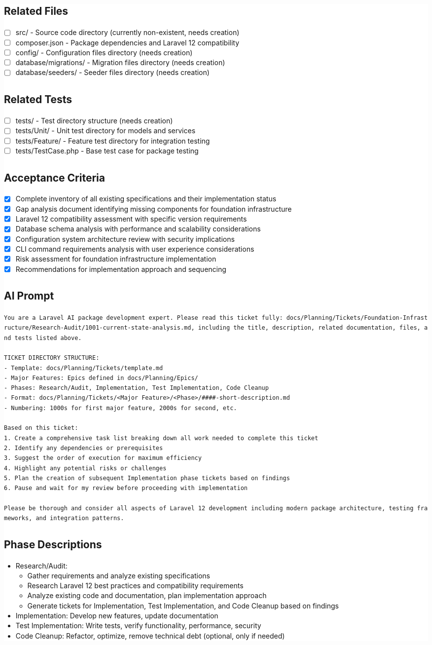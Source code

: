 ## Related Files
- [ ] src/ - Source code directory (currently non-existent, needs creation)
- [ ] composer.json - Package dependencies and Laravel 12 compatibility
- [ ] config/ - Configuration files directory (needs creation)
- [ ] database/migrations/ - Migration files directory (needs creation)
- [ ] database/seeders/ - Seeder files directory (needs creation)

## Related Tests
- [ ] tests/ - Test directory structure (needs creation)
- [ ] tests/Unit/ - Unit test directory for models and services
- [ ] tests/Feature/ - Feature test directory for integration testing
- [ ] tests/TestCase.php - Base test case for package testing

## Acceptance Criteria
- [x] Complete inventory of all existing specifications and their implementation status
- [x] Gap analysis document identifying missing components for foundation infrastructure
- [x] Laravel 12 compatibility assessment with specific version requirements
- [x] Database schema analysis with performance and scalability considerations
- [x] Configuration system architecture review with security implications
- [x] CLI command requirements analysis with user experience considerations
- [x] Risk assessment for foundation infrastructure implementation
- [x] Recommendations for implementation approach and sequencing

## AI Prompt
```
You are a Laravel AI package development expert. Please read this ticket fully: docs/Planning/Tickets/Foundation-Infrastructure/Research-Audit/1001-current-state-analysis.md, including the title, description, related documentation, files, and tests listed above.

TICKET DIRECTORY STRUCTURE:
- Template: docs/Planning/Tickets/template.md
- Major Features: Epics defined in docs/Planning/Epics/
- Phases: Research/Audit, Implementation, Test Implementation, Code Cleanup
- Format: docs/Planning/Tickets/<Major Feature>/<Phase>/####-short-description.md
- Numbering: 1000s for first major feature, 2000s for second, etc.

Based on this ticket:
1. Create a comprehensive task list breaking down all work needed to complete this ticket
2. Identify any dependencies or prerequisites
3. Suggest the order of execution for maximum efficiency
4. Highlight any potential risks or challenges
5. Plan the creation of subsequent Implementation phase tickets based on findings
6. Pause and wait for my review before proceeding with implementation

Please be thorough and consider all aspects of Laravel 12 development including modern package architecture, testing frameworks, and integration patterns.
```

## Phase Descriptions
- Research/Audit: 
  - Gather requirements and analyze existing specifications
  - Research Laravel 12 best practices and compatibility requirements
  - Analyze existing code and documentation, plan implementation approach
  - Generate tickets for Implementation, Test Implementation, and Code Cleanup based on findings
- Implementation: Develop new features, update documentation
- Test Implementation: Write tests, verify functionality, performance, security
- Code Cleanup: Refactor, optimize, remove technical debt (optional, only if needed)
